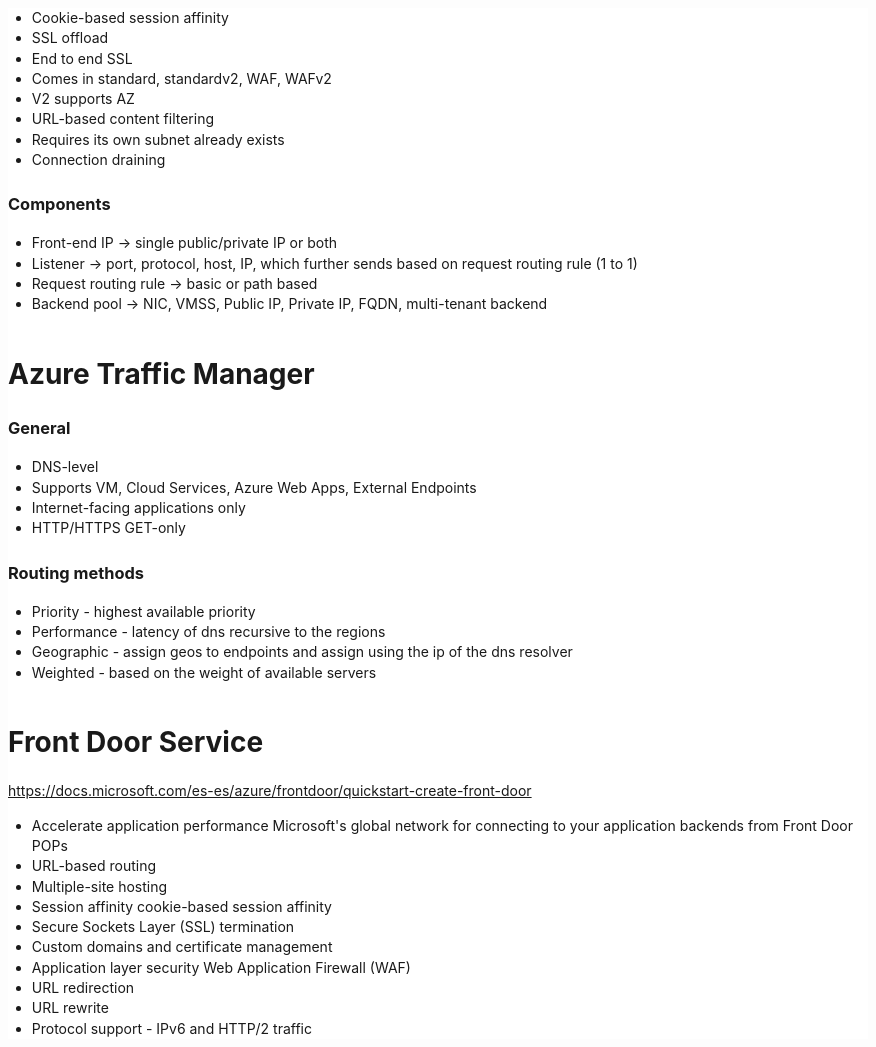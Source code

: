 * Cookie-based session affinity
* SSL offload
* End to end SSL
* Comes in standard, standardv2, WAF, WAFv2
* V2 supports AZ
* URL-based content filtering
* Requires its own subnet already exists
* Connection draining
### Components
* Front-end IP -> single public/private IP or both
* Listener -> port, protocol, host, IP, which further sends based on request routing rule (1 to 1)
* Request routing rule -> basic or path based
* Backend pool -> NIC, VMSS, Public IP, Private IP, FQDN, multi-tenant backend
# Azure Traffic Manager
### General
* DNS-level
* Supports VM, Cloud Services, Azure Web Apps, External Endpoints
* Internet-facing applications only
* HTTP/HTTPS GET-only

### Routing methods
* Priority - highest available priority
* Performance - latency of dns recursive to the regions
* Geographic - assign geos to endpoints and assign using the ip of the dns resolver
* Weighted - based on the weight of available servers

# Front Door Service
https://docs.microsoft.com/es-es/azure/frontdoor/quickstart-create-front-door
* Accelerate application performance Microsoft's global network for connecting to your application backends from Front Door POPs
* URL-based routing
* Multiple-site hosting
* Session affinity cookie-based session affinity 
* Secure Sockets Layer (SSL) termination
* Custom domains and certificate management
* Application layer security Web Application Firewall (WAF) 
* URL redirection
* URL rewrite
* Protocol support - IPv6 and HTTP/2 traffic
